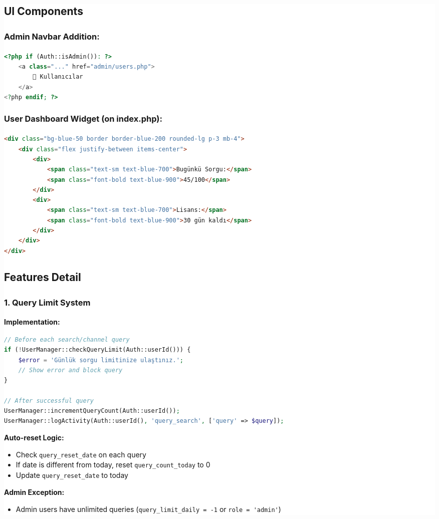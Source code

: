 ## UI Components

### Admin Navbar Addition:
```php
<?php if (Auth::isAdmin()): ?>
    <a class="..." href="admin/users.php">
        👥 Kullanıcılar
    </a>
<?php endif; ?>
```

### User Dashboard Widget (on index.php):
```html
<div class="bg-blue-50 border border-blue-200 rounded-lg p-3 mb-4">
    <div class="flex justify-between items-center">
        <div>
            <span class="text-sm text-blue-700">Bugünkü Sorgu:</span>
            <span class="font-bold text-blue-900">45/100</span>
        </div>
        <div>
            <span class="text-sm text-blue-700">Lisans:</span>
            <span class="font-bold text-blue-900">30 gün kaldı</span>
        </div>
    </div>
</div>
```

## Features Detail

### 1. Query Limit System
**Implementation:**
```php
// Before each search/channel query
if (!UserManager::checkQueryLimit(Auth::userId())) {
    $error = 'Günlük sorgu limitinize ulaştınız.';
    // Show error and block query
}

// After successful query
UserManager::incrementQueryCount(Auth::userId());
UserManager::logActivity(Auth::userId(), 'query_search', ['query' => $query]);
```

**Auto-reset Logic:**
- Check `query_reset_date` on each query
- If date is different from today, reset `query_count_today` to 0
- Update `query_reset_date` to today

**Admin Exception:**
- Admin users have unlimited queries (`query_limit_daily = -1` or `role = 'admin'`)
